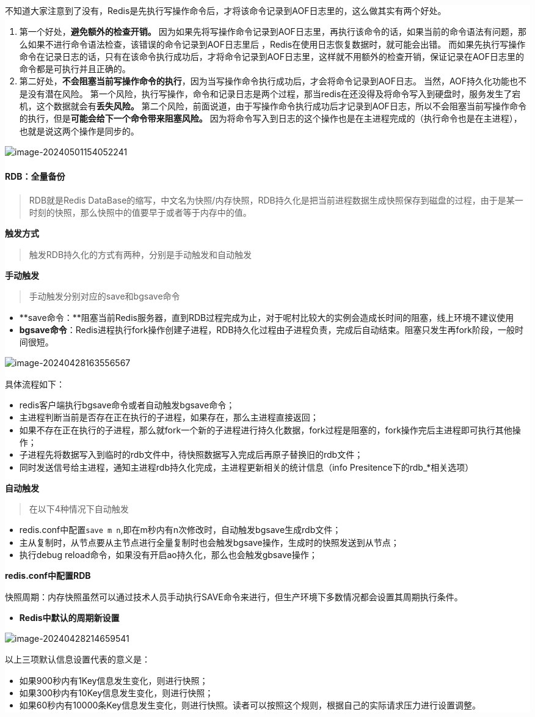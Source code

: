 不知道大家注意到了没有，Redis是先执行写操作命令后，才将该命令记录到AOF日志里的，这么做其实有两个好处。

1. 第一个好处，**避免额外的检查开销。**
   因为如果先将写操作命令记录到AOF日志里，再执行该命令的话，如果当前的命令语法有问题，那么如果不进行命令语法检查，该错误的命令记录到AOF日志里后 ，Redis在使用日志恢复数据时，就可能会出错。
   而如果先执行写操作命令在记录日志的话，只有在该命令执行成功后，才将命令记录到AOF日志里，这样就不用额外的检查开销，保证记录在AOF日志里的命令都是可执行并且正确的。
2. 第二好处，**不会阻塞当前写操作命令的执行**，因为当写操作命令执行成功后，才会将命令记录到AOF日志。
   当然，AOF持久化功能也不是没有潜在风险。
   第一个风险，执行写操作，命令和记录日志是两个过程，那当redis在还没得及将命令写入到硬盘时，服务发生了宕机，这个数据就会有**丢失风险。**
   第二个风险，前面说道，由于写操作命令执行成功后才记录到AOF日志，所以不会阻塞当前写操作命令的执行，但是**可能会给下一个命令带来阻塞风险。**
   因为将命令写入到日志的这个操作也是在主进程完成的（执行命令也是在主进程），也就是说这两个操作是同步的。

![image-20240501154052241](https://fwr-typora-img.oss-cn-guangzhou.aliyuncs.com/typroa-img/image-20240501154052241.png)

#### **RDB：全量备份**

> RDB就是Redis DataBase的缩写，中文名为快照/内存快照，RDB持久化是把当前进程数据生成快照保存到磁盘的过程，由于是某一时刻的快照，那么快照中的值要早于或者等于内存中的值。

**触发方式**

> 触发RDB持久化的方式有两种，分别是手动触发和自动触发

**手动触发**

> 手动触发分别对应的save和bgsave命令

- **save命令：**阻塞当前Redis服务器，直到RDB过程完成为止，对于呢村比较大的实例会造成长时间的阻塞，线上环境不建议使用
- **bgsave命令**：Redis进程执行fork操作创建子进程，RDB持久化过程由子进程负责，完成后自动结束。阻塞只发生再fork阶段，一般时间很短。

![image-20240428163556567](https://fwr-typora-img.oss-cn-guangzhou.aliyuncs.com/typroa-img/image-20240428163556567.png)

具体流程如下：

- redis客户端执行bgsave命令或者自动触发bgsave命令；
- 主进程判断当前是否存在正在执行的子进程，如果存在，那么主进程直接返回；
- 如果不存在正在执行的子进程，那么就fork一个新的子进程进行持久化数据，fork过程是阻塞的，fork操作完后主进程即可执行其他操作；
- 子进程先将数据写入到临时的rdb文件中，待快照数据写入完成后再原子替换旧的rdb文件；
- 同时发送信号给主进程，通知主进程rdb持久化完成，主进程更新相关的统计信息（info Presitence下的rdb_*相关选项）

**自动触发**

> 在以下4种情况下自动触发

- redis.conf中配置`save m n`,即在m秒内有n次修改时，自动触发bgsave生成rdb文件；
- 主从复制时，从节点要从主节点进行全量复制时也会触发bgsave操作，生成时的快照发送到从节点；
- 执行debug reload命令，如果没有开启ao持久化，那么也会触发gbsave操作；

**redis.conf中配置RDB**

快照周期：内存快照虽然可以通过技术人员手动执行SAVE命令来进行，但生产环境下多数情况都会设置其周期执行条件。

- **Redis中默认的周期新设置**

![image-20240428214659541](https://fwr-typora-img.oss-cn-guangzhou.aliyuncs.com/typroa-img/image-20240428214659541.png)

以上三项默认信息设置代表的意义是：

- 如果900秒内有1Key信息发生变化，则进行快照；
- 如果300秒内有10Key信息发生变化，则进行快照；
- 如果60秒内有10000条Key信息发生变化，则进行快照。读者可以按照这个规则，根据自己的实际请求压力进行设置调整。
